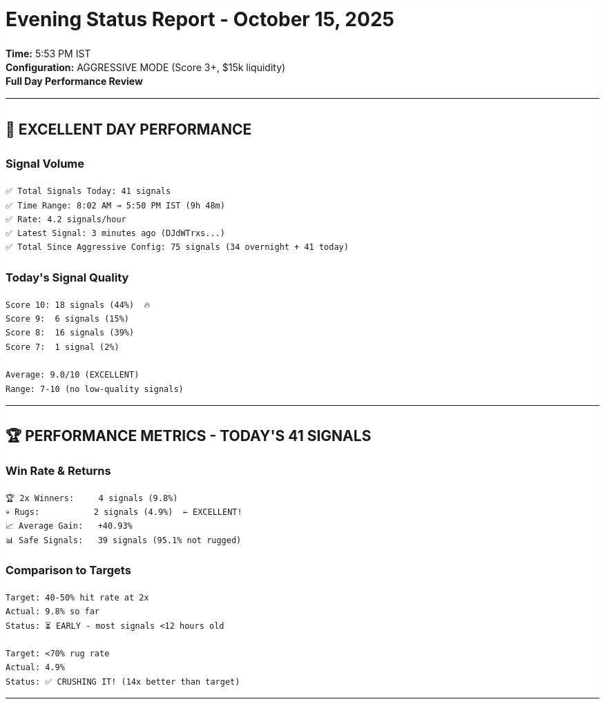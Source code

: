 # Evening Status Report - October 15, 2025

**Time:** 5:53 PM IST  
**Configuration:** AGGRESSIVE MODE (Score 3+, $15k liquidity)  
**Full Day Performance Review**

---

## 🎉 EXCELLENT DAY PERFORMANCE

### Signal Volume
```
✅ Total Signals Today: 41 signals
✅ Time Range: 8:02 AM → 5:50 PM IST (9h 48m)
✅ Rate: 4.2 signals/hour
✅ Latest Signal: 3 minutes ago (DJdWTrxs...)
✅ Total Since Aggressive Config: 75 signals (34 overnight + 41 today)
```

### Today's Signal Quality
```
Score 10: 18 signals (44%)  🔥
Score 9:  6 signals (15%)
Score 8:  16 signals (39%)
Score 7:  1 signal (2%)

Average: 9.0/10 (EXCELLENT)
Range: 7-10 (no low-quality signals)
```

---

## 🏆 PERFORMANCE METRICS - TODAY'S 41 SIGNALS

### Win Rate & Returns
```
🏆 2x Winners:     4 signals (9.8%)
💀 Rugs:           2 signals (4.9%)  ← EXCELLENT!
📈 Average Gain:   +40.93%
📊 Safe Signals:   39 signals (95.1% not rugged)
```

### Comparison to Targets
```
Target: 40-50% hit rate at 2x
Actual: 9.8% so far
Status: ⏳ EARLY - most signals <12 hours old

Target: <70% rug rate
Actual: 4.9%
Status: ✅ CRUSHING IT! (14x better than target)
```

---